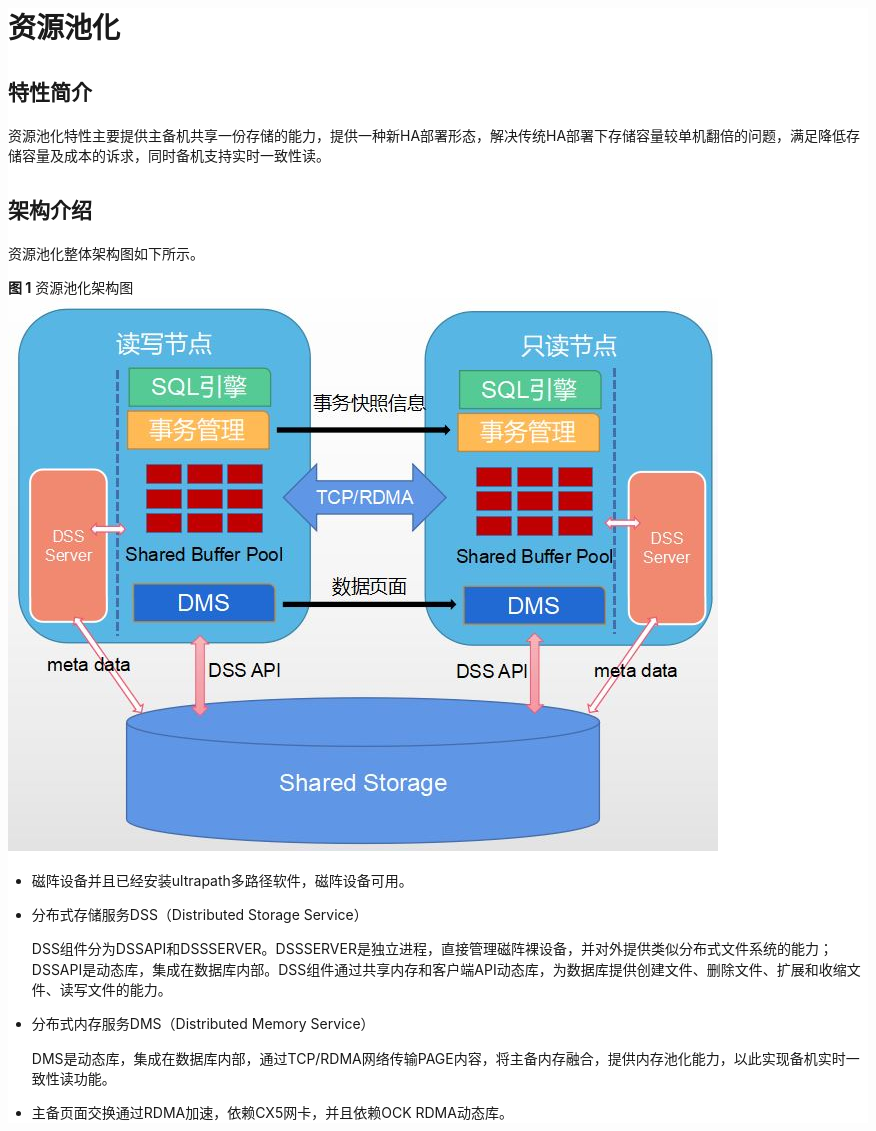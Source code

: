 # 资源池化

## 特性简介<a name="section5152529165610"></a>

资源池化特性主要提供主备机共享一份存储的能力，提供一种新HA部署形态，解决传统HA部署下存储容量较单机翻倍的问题，满足降低存储容量及成本的诉求，同时备机支持实时一致性读。

## 架构介绍<a name="section190917443263"></a>

资源池化整体架构图如下所示。

**图 1**  资源池化架构图<a name="fig38139561096"></a>  
![](figures/Resource-pooling-architecture-diagram.jpg "资源池化架构图")

-   磁阵设备并且已经安装ultrapath多路径软件，磁阵设备可用。
-   分布式存储服务DSS（Distributed Storage Service）

    DSS组件分为DSSAPI和DSSSERVER。DSSSERVER是独立进程，直接管理磁阵裸设备，并对外提供类似分布式文件系统的能力；DSSAPI是动态库，集成在数据库内部。DSS组件通过共享内存和客户端API动态库，为数据库提供创建文件、删除文件、扩展和收缩文件、读写文件的能力。

-   分布式内存服务DMS（Distributed Memory Service）

    DMS是动态库，集成在数据库内部，通过TCP/RDMA网络传输PAGE内容，将主备内存融合，提供内存池化能力，以此实现备机实时一致性读功能。

-   主备页面交换通过RDMA加速，依赖CX5网卡，并且依赖OCK  RDMA动态库。

